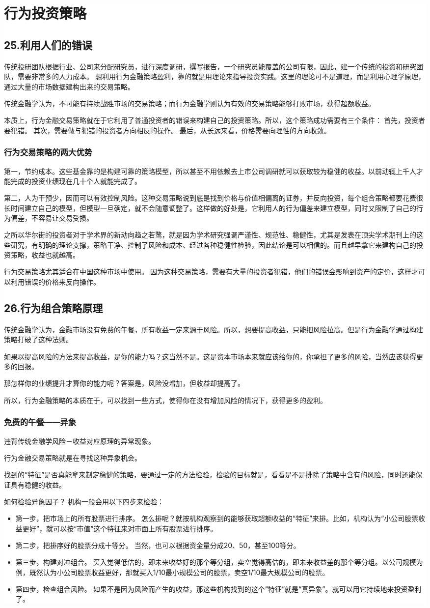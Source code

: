 # 行为投资策略
## 25.利用人们的错误
传统投研团队根据行业、公司来分配研究员，进行深度调研，撰写报告，一个研究员能覆盖的公司有限，因此，建一个传统的投资和研究团队，需要非常多的人力成本。
想利用行为金融策略盈利，靠的就是用理论来指导投资实践。这里的理论可不是道理，而是利用心理学原理，通过大量的市场数据建构出来的交易策略。

传统金融学认为，不可能有持续战胜市场的交易策略；而行为金融学则认为有效的交易策略能够打败市场，获得超额收益。

本质上，行为金融交易策略就在于它利用了普通投资者的错误来构建自己的投资策略。所以，这个策略成功需要有三个条件：
首先，投资者要犯错。
其次，需要做与犯错的投资者方向相反的操作。
最后，从长远来看，价格需要向理性的方向收敛。

### 行为交易策略的两大优势
第一，节约成本。这些基金靠的是构建可靠的策略模型，所以甚至不用依赖去上市公司调研就可以获取较为稳健的收益。以前动辄上千人才能完成的投资业绩现在几十个人就能完成了。

第二，人为干预少，因而可以有效控制风险。这种交易策略说到底是找到价格与价值相偏离的证券，并反向投资，每个组合策略都要花费很长时间建立自己的模型，但模型一旦确定，就不会随意调整了。这样做的好处是，它利用人的行为偏差来建立模型，同时又限制了自己的行为偏差，不容易让交易受损。

之所以华尔街的投资者对于学术界的新动向趋之若鹜，就是因为学术研究强调严谨性、规范性、稳健性，尤其是发表在顶尖学术期刊上的这些研究，有明确的理论支撑，策略干净、控制了风险和成本、经过各种稳健性检验，因此结论是可以相信的。而且越早拿它来建构自己的投资策略，收益也就越高。

行为交易策略尤其适合在中国这种市场中使用。
因为这种交易策略，需要有大量的投资者犯错，他们的错误会影响到资产的定价，这样才可以利用错误的价格来反向操作。

## 26.行为组合策略原理
传统金融学认为，金融市场没有免费的午餐，所有收益一定来源于风险。所以，想要提高收益，只能把风险拉高。但是行为金融学通过构建策略打破了这种法则。

如果以提高风险的方法来提高收益，是你的能力吗？这当然不是。这是资本市场本来就应该给你的，你承担了更多的风险，当然应该获得更多的回报。

那怎样你的业绩提升才算你的能力呢？答案是，风险没增加，但收益却提高了。

所以，行为金融策略的本质在于，可以找到一些方式，使得你在没有增加风险的情况下，获得更多的盈利。

### 免费的午餐——异象
违背传统金融学风险－收益对应原理的异常现象。

行为金融交易策略就是在寻找这种异象机会。

找到的“特征”是否真能拿来制定稳健的策略，要通过一定的方法检验，检验的目标就是，看看是不是排除了策略中含有的风险，同时还能保证具有稳健的收益。

如何检验异象因子？
机构一般会用以下四步来检验：
- 第一步，把市场上的所有股票进行排序。
怎么排呢？就按机构观察到的能够获取超额收益的“特征”来排。比如，机构认为“小公司股票收益更好”，就可以按“市值”这个特征来对市面上所有股票进行排序。

- 第二步，把排序好的股票分成十等分。
当然，也可以根据资金量分成20、50，甚至100等分。

- 第三步，构建对冲组合。
买入觉得低估的，即未来收益好的那个等分组，卖空觉得高估的，即未来收益差的那个等分组。以公司规模为例，既然认为小公司股票收益更好，那就买入1/10最小规模公司的股票，卖空1/10最大规模公司的股票。

- 第四步，检查组合风险。
如果不是因为风险而产生的收益，那这些机构找到的这个“特征”就是“真异象”。就可以用它持续地来投资盈利了。
